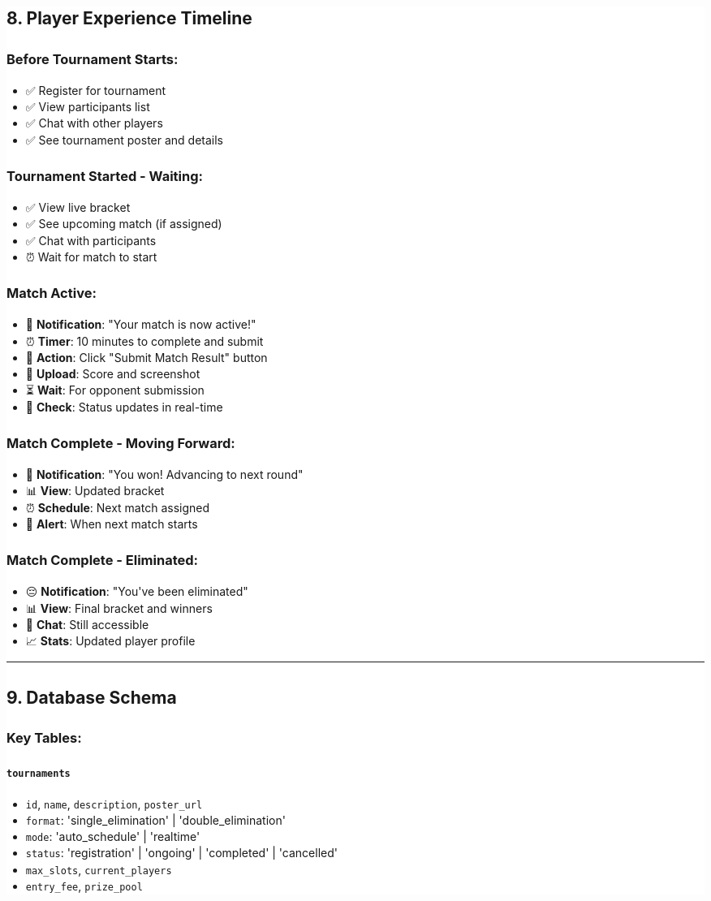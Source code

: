 
## 8. Player Experience Timeline

### Before Tournament Starts:
- ✅ Register for tournament
- ✅ View participants list
- ✅ Chat with other players
- ✅ See tournament poster and details

### Tournament Started - Waiting:
- ✅ View live bracket
- ✅ See upcoming match (if assigned)
- ✅ Chat with participants
- ⏰ Wait for match to start

### Match Active:
- 🔔 **Notification**: "Your match is now active!"
- ⏰ **Timer**: 10 minutes to complete and submit
- 📱 **Action**: Click "Submit Match Result" button
- 📸 **Upload**: Score and screenshot
- ⏳ **Wait**: For opponent submission
- 🔄 **Check**: Status updates in real-time

### Match Complete - Moving Forward:
- 🎉 **Notification**: "You won! Advancing to next round"
- 📊 **View**: Updated bracket
- ⏰ **Schedule**: Next match assigned
- 🔔 **Alert**: When next match starts

### Match Complete - Eliminated:
- 😔 **Notification**: "You've been eliminated"
- 📊 **View**: Final bracket and winners
- 💬 **Chat**: Still accessible
- 📈 **Stats**: Updated player profile

---

## 9. Database Schema

### Key Tables:

#### `tournaments`
- `id`, `name`, `description`, `poster_url`
- `format`: 'single_elimination' | 'double_elimination'
- `mode`: 'auto_schedule' | 'realtime'
- `status`: 'registration' | 'ongoing' | 'completed' | 'cancelled'
- `max_slots`, `current_players`
- `entry_fee`, `prize_pool`
